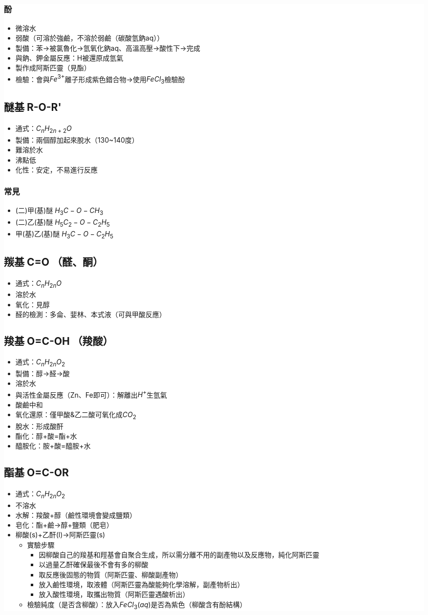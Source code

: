 ### 酚

- 微溶水
- 弱酸（可溶於強鹼，不溶於弱鹼（碳酸氫鈉aq））
- 製備：苯$\rightarrow$被氯魯化$\rightarrow$氫氧化鈉aq、高溫高壓$\rightarrow$酸性下$\rightarrow$完成
- 與鈉、鉀金屬反應：H被還原成氫氣
- 製作成阿斯匹靈（見酯）
- 檢驗：會與$Fe^{3+}$離子形成紫色錯合物$\rightarrow$使用$FeCl_3$檢驗酚

## 醚基 R-O-R'

- 通式：$C_nH_{2n+2}O$
- 製備：兩個醇加起來脫水（130~140度）
- 難溶於水
- 沸點低
- 化性：安定，不易進行反應

### 常見

- (二)甲(基)醚 $H_3C-O-CH_3$
- (二)乙(基)醚 $H_5C_2-O-C_2H_5$
- 甲(基)乙(基)醚 $H_3C-O-C_2H_5$

## 羰基 C=O （醛、酮）

- 通式：$C_nH_{2n}O$
- 溶於水
- 氧化：見醇
- 醛的檢測：多侖、婓林、本式液（可與甲酸反應）

## 羧基 O=C-OH （羧酸）

- 通式：$C_nH_{2n}O_2$
- 製備：醇$\rightarrow$醛$\rightarrow$酸
- 溶於水
- 與活性金屬反應（Zn、Fe即可）：解離出$H^+$生氫氣
- 酸鹼中和
- 氧化還原：僅甲酸&乙二酸可氧化成$CO_2$
- 脫水：形成酸酐
- 酯化：醇+酸=酯+水
- 醯胺化：胺+酸=醯胺+水

## 酯基 O=C-OR

- 通式：$C_nH_{2n}O_2$
- 不溶水
- 水解：羧酸+醇（鹼性環境會變成鹽類）
- 皂化：酯+鹼->醇+鹽類（肥皂）
- 柳酸(s)+乙酐(l)->阿斯匹靈(s)
  - 實驗步驟
    - 因柳酸自己的羧基和羥基會自聚合生成，所以需分離不用的副產物以及反應物，純化阿斯匹靈
    - 以過量乙酐確保最後不會有多的柳酸
    - 取反應後固態的物質（阿斯匹靈、柳酸副產物）
    - 放入鹼性環境，取液體（阿斯匹靈為酸能夠化學溶解，副產物析出）
    - 放入酸性環境，取攜出物質（阿斯匹靈遇酸析出）
  - 檢驗純度（是否含柳酸）：放入$FeCl_3(aq)$是否為紫色（柳酸含有酚結構）
